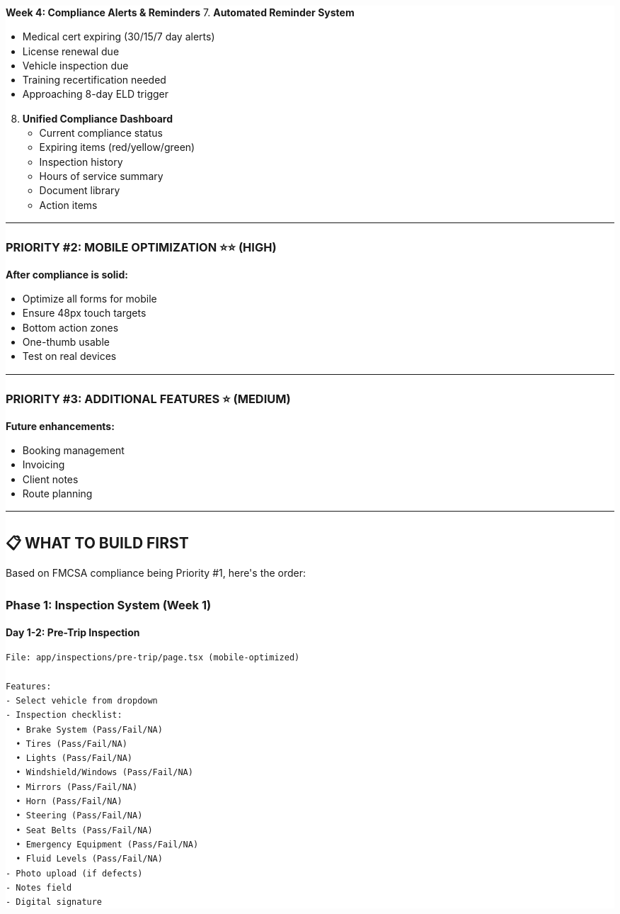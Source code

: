 **Week 4: Compliance Alerts & Reminders**
7. **Automated Reminder System**
   - Medical cert expiring (30/15/7 day alerts)
   - License renewal due
   - Vehicle inspection due
   - Training recertification needed
   - Approaching 8-day ELD trigger

8. **Unified Compliance Dashboard**
   - Current compliance status
   - Expiring items (red/yellow/green)
   - Inspection history
   - Hours of service summary
   - Document library
   - Action items

---

### **PRIORITY #2: MOBILE OPTIMIZATION** ⭐⭐ (HIGH)

**After compliance is solid:**
- Optimize all forms for mobile
- Ensure 48px touch targets
- Bottom action zones
- One-thumb usable
- Test on real devices

---

### **PRIORITY #3: ADDITIONAL FEATURES** ⭐ (MEDIUM)

**Future enhancements:**
- Booking management
- Invoicing
- Client notes
- Route planning

---

## 📋 WHAT TO BUILD FIRST

Based on FMCSA compliance being Priority #1, here's the order:

### **Phase 1: Inspection System (Week 1)**

**Day 1-2: Pre-Trip Inspection**
```
File: app/inspections/pre-trip/page.tsx (mobile-optimized)

Features:
- Select vehicle from dropdown
- Inspection checklist:
  • Brake System (Pass/Fail/NA)
  • Tires (Pass/Fail/NA)
  • Lights (Pass/Fail/NA)
  • Windshield/Windows (Pass/Fail/NA)
  • Mirrors (Pass/Fail/NA)
  • Horn (Pass/Fail/NA)
  • Steering (Pass/Fail/NA)
  • Seat Belts (Pass/Fail/NA)
  • Emergency Equipment (Pass/Fail/NA)
  • Fluid Levels (Pass/Fail/NA)
- Photo upload (if defects)
- Notes field
- Digital signature
```